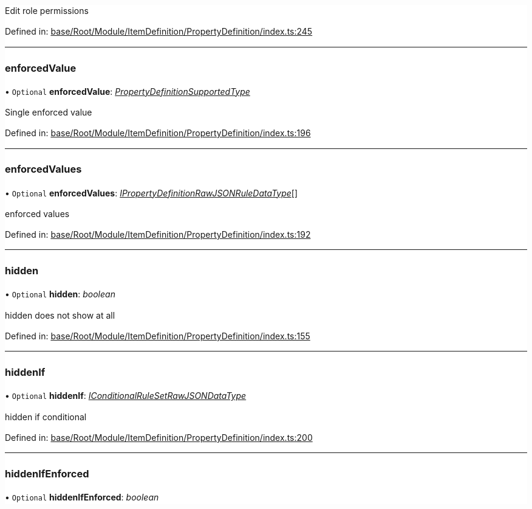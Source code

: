 Edit role permissions

Defined in: [base/Root/Module/ItemDefinition/PropertyDefinition/index.ts:245](https://github.com/onzag/itemize/blob/3efa2a4a/base/Root/Module/ItemDefinition/PropertyDefinition/index.ts#L245)

___

### enforcedValue

• `Optional` **enforcedValue**: [*PropertyDefinitionSupportedType*](../modules/base_root_module_itemdefinition_propertydefinition_types.md#propertydefinitionsupportedtype)

Single enforced value

Defined in: [base/Root/Module/ItemDefinition/PropertyDefinition/index.ts:196](https://github.com/onzag/itemize/blob/3efa2a4a/base/Root/Module/ItemDefinition/PropertyDefinition/index.ts#L196)

___

### enforcedValues

• `Optional` **enforcedValues**: [*IPropertyDefinitionRawJSONRuleDataType*](base_root_module_itemdefinition_propertydefinition.ipropertydefinitionrawjsonruledatatype.md)[]

enforced values

Defined in: [base/Root/Module/ItemDefinition/PropertyDefinition/index.ts:192](https://github.com/onzag/itemize/blob/3efa2a4a/base/Root/Module/ItemDefinition/PropertyDefinition/index.ts#L192)

___

### hidden

• `Optional` **hidden**: *boolean*

hidden does not show at all

Defined in: [base/Root/Module/ItemDefinition/PropertyDefinition/index.ts:155](https://github.com/onzag/itemize/blob/3efa2a4a/base/Root/Module/ItemDefinition/PropertyDefinition/index.ts#L155)

___

### hiddenIf

• `Optional` **hiddenIf**: [*IConditionalRuleSetRawJSONDataType*](../modules/base_root_module_itemdefinition_conditionalruleset.md#iconditionalrulesetrawjsondatatype)

hidden if conditional

Defined in: [base/Root/Module/ItemDefinition/PropertyDefinition/index.ts:200](https://github.com/onzag/itemize/blob/3efa2a4a/base/Root/Module/ItemDefinition/PropertyDefinition/index.ts#L200)

___

### hiddenIfEnforced

• `Optional` **hiddenIfEnforced**: *boolean*
